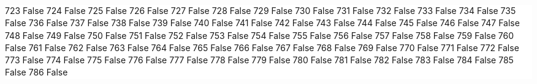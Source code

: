 723      False
724      False
725      False
726      False
727      False
728      False
729      False
730      False
731      False
732      False
733      False
734      False
735      False
736      False
737      False
738      False
739      False
740      False
741      False
742      False
743      False
744      False
745      False
746      False
747      False
748      False
749      False
750      False
751      False
752      False
753      False
754      False
755      False
756      False
757      False
758      False
759      False
760      False
761      False
762      False
763      False
764      False
765      False
766      False
767      False
768      False
769      False
770      False
771      False
772      False
773      False
774      False
775      False
776      False
777      False
778      False
779      False
780      False
781      False
782      False
783      False
784      False
785      False
786      False